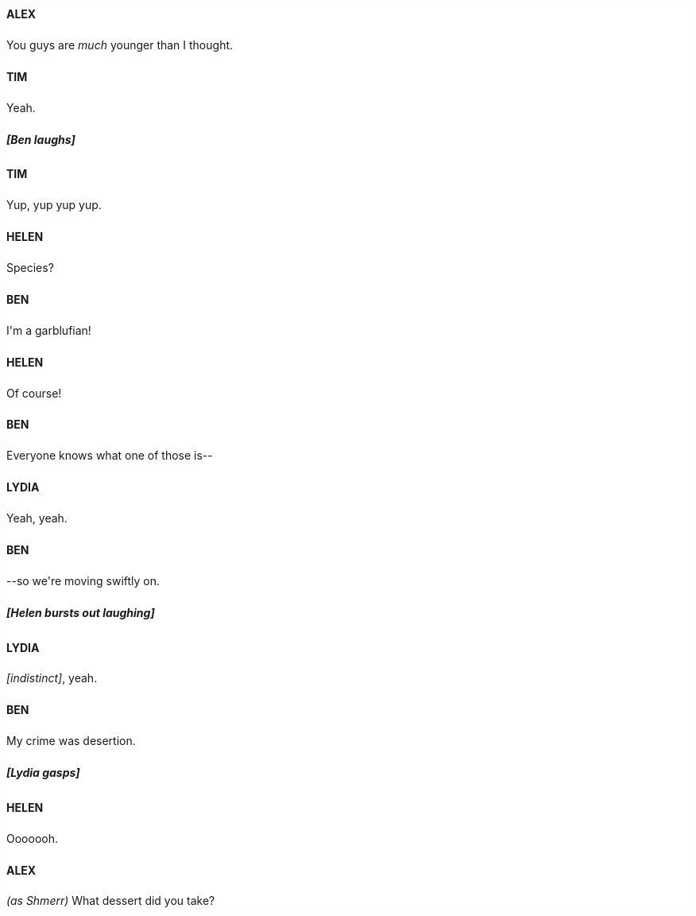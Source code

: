 #### ALEX

You guys are *much* younger than I thought.

#### TIM

Yeah.

##### [Ben laughs]

#### TIM

Yup, yup yup yup.

#### HELEN

Species?

#### BEN

I'm a garblufian!

#### HELEN

Of course!

#### BEN

Everyone knows what one of those is--

#### LYDIA

Yeah, yeah.

#### BEN

--so we're moving swiftly on.

##### [Helen bursts out laughing]

#### LYDIA

*[indistinct]*, yeah.

#### BEN

My crime was desertion.

##### [Lydia gasps]

#### HELEN

Ooooooh.

#### ALEX

*(as* *Shmerr)* What dessert did you take?
